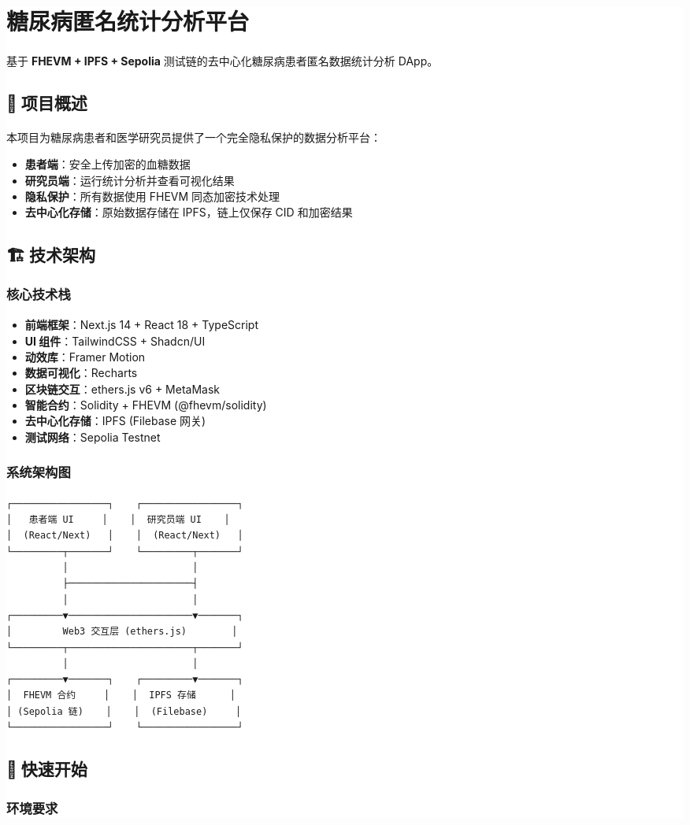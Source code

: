 # 糖尿病匿名统计分析平台

基于 **FHEVM + IPFS + Sepolia** 测试链的去中心化糖尿病患者匿名数据统计分析 DApp。

## 🎯 项目概述

本项目为糖尿病患者和医学研究员提供了一个完全隐私保护的数据分析平台：

- **患者端**：安全上传加密的血糖数据
- **研究员端**：运行统计分析并查看可视化结果
- **隐私保护**：所有数据使用 FHEVM 同态加密技术处理
- **去中心化存储**：原始数据存储在 IPFS，链上仅保存 CID 和加密结果

## 🏗️ 技术架构

### 核心技术栈

- **前端框架**：Next.js 14 + React 18 + TypeScript
- **UI 组件**：TailwindCSS + Shadcn/UI
- **动效库**：Framer Motion
- **数据可视化**：Recharts
- **区块链交互**：ethers.js v6 + MetaMask
- **智能合约**：Solidity + FHEVM (@fhevm/solidity)
- **去中心化存储**：IPFS (Filebase 网关)
- **测试网络**：Sepolia Testnet

### 系统架构图

```
┌─────────────────┐    ┌─────────────────┐
│   患者端 UI     │    │  研究员端 UI    │
│  (React/Next)   │    │  (React/Next)   │
└─────────┬───────┘    └─────────┬───────┘
          │                      │
          ├──────────────────────┤
          │                      │
┌─────────▼──────────────────────▼───────┐
│         Web3 交互层 (ethers.js)        │
└─────────┬──────────────────────┬───────┘
          │                      │
┌─────────▼───────┐    ┌─────────▼───────┐
│  FHEVM 合约     │    │  IPFS 存储      │
│ (Sepolia 链)    │    │  (Filebase)     │
└─────────────────┘    └─────────────────┘
```

## 🚀 快速开始

### 环境要求
